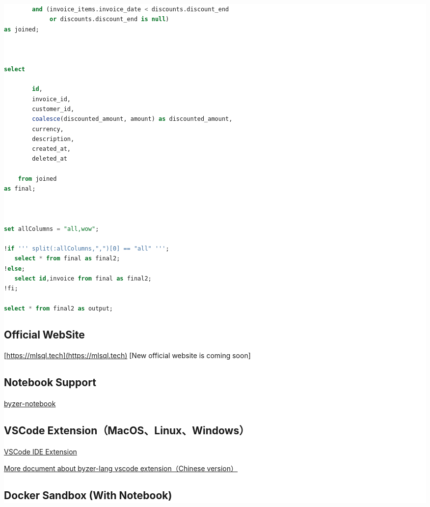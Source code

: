 ```sql
        and (invoice_items.invoice_date < discounts.discount_end
             or discounts.discount_end is null)
as joined;



select

        id,
        invoice_id,
        customer_id,
        coalesce(discounted_amount, amount) as discounted_amount,
        currency,
        description,
        created_at,
        deleted_at

    from joined
as final;



set allColumns = "all,wow";

!if ''' split(:allColumns,",")[0] == "all" ''';
   select * from final as final2;
!else;
   select id,invoice from final as final2;
!fi;

select * from final2 as output;
```


## Official WebSite

[https://mlsql.tech](https://mlsql.tech) [New official website is coming soon]

## Notebook Support

[byzer-notebook](https://github.com/byzer-org/byzer-notebook)


## VSCode Extension（MacOS、Linux、Windows）

[VSCode IDE Extension](https://github.com/byzer-org/byzer-desktop)

[More document about byzer-lang vscode extension（Chinese version）](https://mlsql-docs.kyligence.io/latest/zh-hans/howtouse/mlsql_desktop_install.html)

## Docker Sandbox  (With Notebook)
